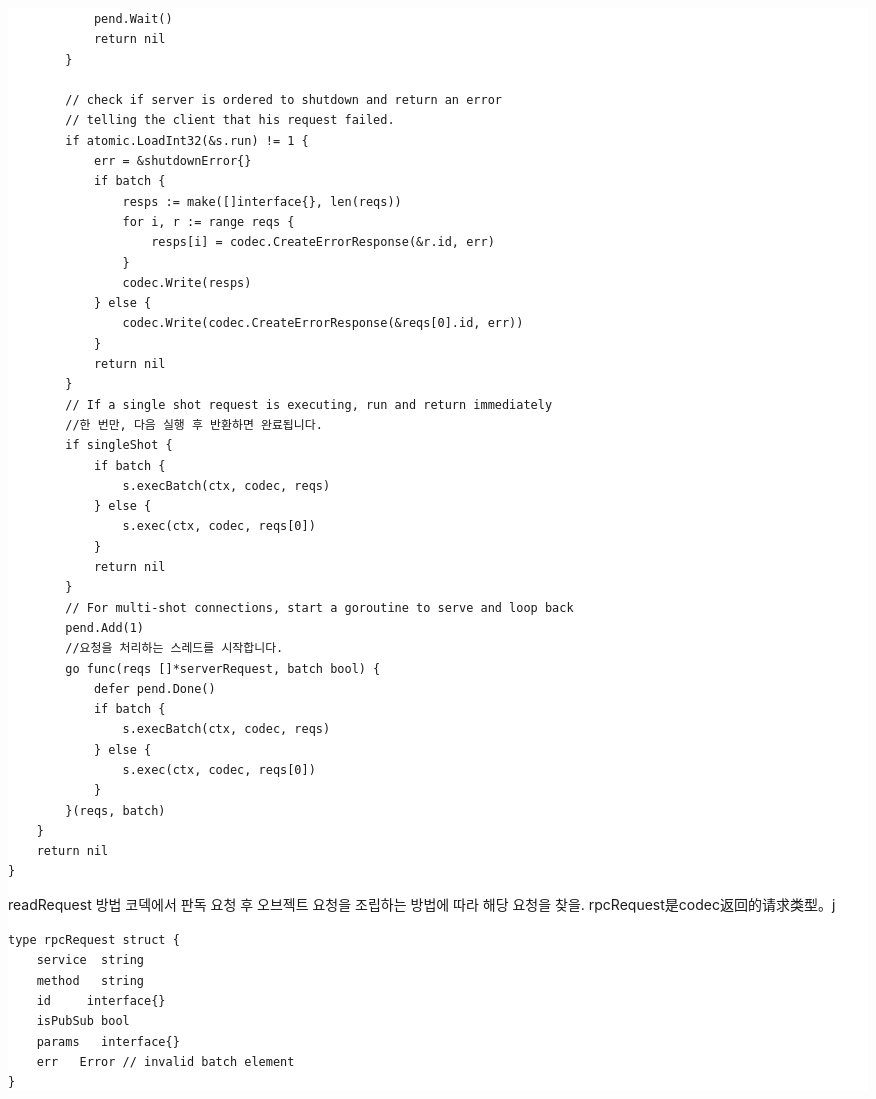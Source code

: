 				pend.Wait()
				return nil
			}
	
			// check if server is ordered to shutdown and return an error
			// telling the client that his request failed.
			if atomic.LoadInt32(&s.run) != 1 {
				err = &shutdownError{}
				if batch {
					resps := make([]interface{}, len(reqs))
					for i, r := range reqs {
						resps[i] = codec.CreateErrorResponse(&r.id, err)
					}
					codec.Write(resps)
				} else {
					codec.Write(codec.CreateErrorResponse(&reqs[0].id, err))
				}
				return nil
			}
			// If a single shot request is executing, run and return immediately
			//한 번만, 다음 실행 후 반환하면 완료됩니다.
			if singleShot {
				if batch {
					s.execBatch(ctx, codec, reqs)
				} else {
					s.exec(ctx, codec, reqs[0])
				}
				return nil
			}
			// For multi-shot connections, start a goroutine to serve and loop back
			pend.Add(1)
			//요청을 처리하는 스레드를 시작합니다.
			go func(reqs []*serverRequest, batch bool) {
				defer pend.Done()
				if batch {
					s.execBatch(ctx, codec, reqs)
				} else {
					s.exec(ctx, codec, reqs[0])
				}
			}(reqs, batch)
		}
		return nil
	}


readRequest 방법 코덱에서 판독 요청 후 오브젝트 요청을 조립하는 방법에 따라 해당 요청을 찾을.
rpcRequest是codec返回的请求类型。j

	type rpcRequest struct {
		service  string
		method   string
		id	   interface{}
		isPubSub bool
		params   interface{}
		err	  Error // invalid batch element
	}
